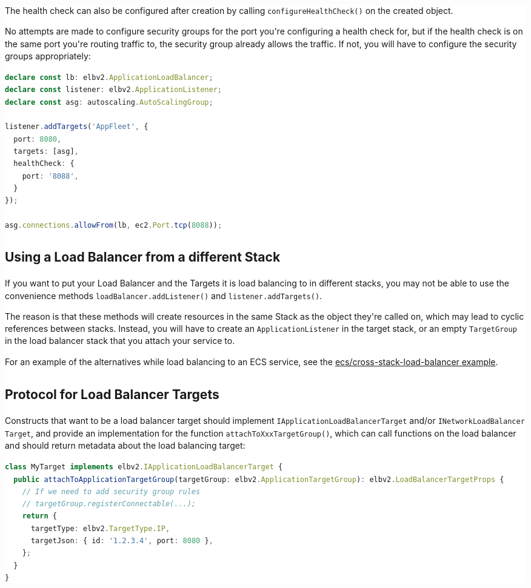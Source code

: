 The health check can also be configured after creation by calling
`configureHealthCheck()` on the created object.

No attempts are made to configure security groups for the port you're
configuring a health check for, but if the health check is on the same port
you're routing traffic to, the security group already allows the traffic.
If not, you will have to configure the security groups appropriately:

```ts
declare const lb: elbv2.ApplicationLoadBalancer;
declare const listener: elbv2.ApplicationListener;
declare const asg: autoscaling.AutoScalingGroup;

listener.addTargets('AppFleet', {
  port: 8080,
  targets: [asg],
  healthCheck: {
    port: '8088',
  }
});

asg.connections.allowFrom(lb, ec2.Port.tcp(8088));
```

## Using a Load Balancer from a different Stack

If you want to put your Load Balancer and the Targets it is load balancing to in
different stacks, you may not be able to use the convenience methods
`loadBalancer.addListener()` and `listener.addTargets()`.

The reason is that these methods will create resources in the same Stack as the
object they're called on, which may lead to cyclic references between stacks.
Instead, you will have to create an `ApplicationListener` in the target stack,
or an empty `TargetGroup` in the load balancer stack that you attach your
service to.

For an example of the alternatives while load balancing to an ECS service, see the
[ecs/cross-stack-load-balancer
example](https://github.com/aws-samples/aws-cdk-examples/tree/master/typescript/ecs/cross-stack-load-balancer/).

## Protocol for Load Balancer Targets

Constructs that want to be a load balancer target should implement
`IApplicationLoadBalancerTarget` and/or `INetworkLoadBalancerTarget`, and
provide an implementation for the function `attachToXxxTargetGroup()`, which can
call functions on the load balancer and should return metadata about the
load balancing target:

```ts
class MyTarget implements elbv2.IApplicationLoadBalancerTarget {
  public attachToApplicationTargetGroup(targetGroup: elbv2.ApplicationTargetGroup): elbv2.LoadBalancerTargetProps {
    // If we need to add security group rules
    // targetGroup.registerConnectable(...);
    return {
      targetType: elbv2.TargetType.IP,
      targetJson: { id: '1.2.3.4', port: 8080 },
    };
  }
}
```
